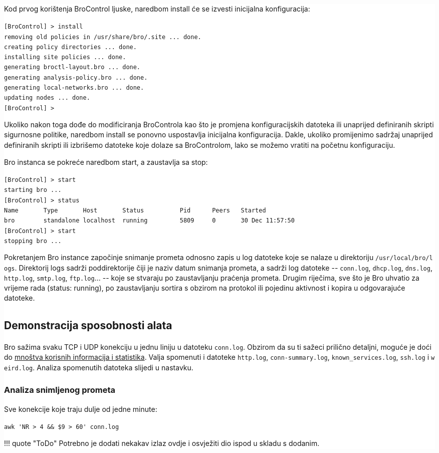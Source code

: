 Kod prvog korištenja BroControl ljuske, naredbom install će se izvesti inicijalna konfiguracija:

``` tcshcon
[BroControl] > install
removing old policies in /usr/share/bro/.site ... done.
creating policy directories ... done.
installing site policies ... done.
generating broctl-layout.bro ... done.
generating analysis-policy.bro ... done.
generating local-networks.bro ... done.
updating nodes ... done.
[BroControl] >
```

Ukoliko nakon toga dođe do modificiranja BroControla kao što je promjena konfiguracijskih datoteka ili unaprijed definiranih skripti sigurnosne politike, naredbom install se ponovno uspostavlja inicijalna konfiguracija. Dakle, ukoliko promijenimo sadržaj unaprijed definiranih skripti ili izbrišemo datoteke koje dolaze sa BroControlom, lako se možemo vratiti na početnu konfiguraciju.

Bro instanca se pokreće naredbom start, a zaustavlja sa stop:

``` tcshcon
[BroControl] > start
starting bro ...
[BroControl] > status
Name       Type       Host       Status          Pid      Peers   Started
bro        standalone localhost  running         5809     0       30 Dec 11:57:50
[BroControl] > start
stopping bro ...
```

Pokretanjem Bro instance započinje snimanje prometa odnosno zapis u log datoteke koje se nalaze u direktoriju `/usr/local/bro/logs`. Direktorij logs sadrži poddirektorije čiji je naziv datum snimanja prometa, a sadrži log datoteke -- `conn.log`, `dhcp.log`, `dns.log`, `http.log`, `smtp.log`, `ftp.log`... -- koje se stvaraju po zaustavljanju praćenja prometa. Drugim riječima, sve što je Bro uhvatio za vrijeme rada (status: running), po zaustavljanju sortira s obzirom na protokol ili pojedinu aktivnost i kopira u odgovarajuće datoteke.

## Demonstracija sposobnosti alata

Bro sažima svaku TCP i UDP konekciju u jednu liniju u datoteku `conn.log`. Obzirom da su ti sažeci prilično detaljni, moguće je doći do [mnoštva korisnih informacija i statistika](https://docs.zeek.org/en/current/logs/index.html). Valja spomenuti i datoteke `http.log`, `conn-summary.log`, `known_services.log`, `ssh.log` i `weird.log`. Analiza spomenutih datoteka slijedi u nastavku.

### Analiza snimljenog prometa

Sve konekcije koje traju dulje od jedne minute:

``` shell
awk 'NR > 4 && $9 > 60' conn.log
```

!!! quote "ToDo"
    Potrebno je dodati nekakav izlaz ovdje i osvježiti dio ispod u skladu s dodanim.
